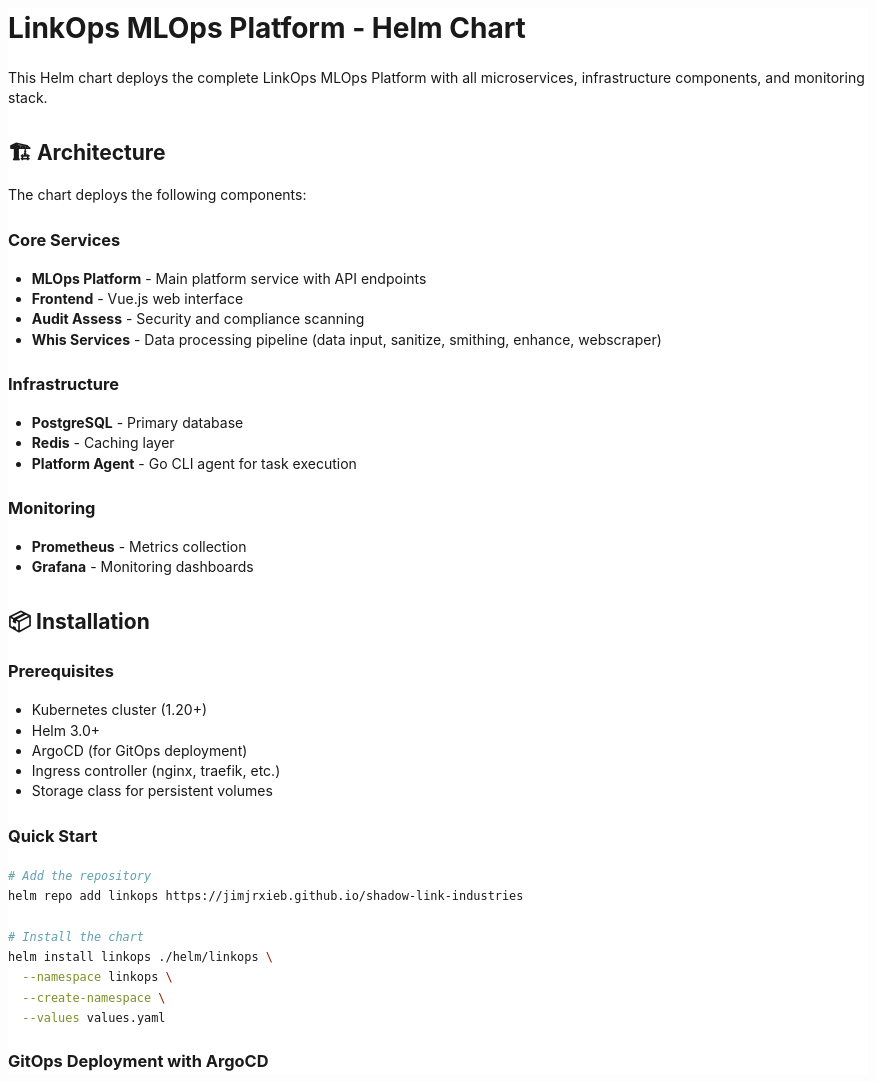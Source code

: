 # LinkOps MLOps Platform - Helm Chart

This Helm chart deploys the complete LinkOps MLOps Platform with all microservices, infrastructure components, and monitoring stack.

## 🏗️ Architecture

The chart deploys the following components:

### Core Services
- **MLOps Platform** - Main platform service with API endpoints
- **Frontend** - Vue.js web interface
- **Audit Assess** - Security and compliance scanning
- **Whis Services** - Data processing pipeline (data input, sanitize, smithing, enhance, webscraper)

### Infrastructure
- **PostgreSQL** - Primary database
- **Redis** - Caching layer
- **Platform Agent** - Go CLI agent for task execution

### Monitoring
- **Prometheus** - Metrics collection
- **Grafana** - Monitoring dashboards

## 📦 Installation

### Prerequisites
- Kubernetes cluster (1.20+)
- Helm 3.0+
- ArgoCD (for GitOps deployment)
- Ingress controller (nginx, traefik, etc.)
- Storage class for persistent volumes

### Quick Start

```bash
# Add the repository
helm repo add linkops https://jimjrxieb.github.io/shadow-link-industries

# Install the chart
helm install linkops ./helm/linkops \
  --namespace linkops \
  --create-namespace \
  --values values.yaml
```

### GitOps Deployment with ArgoCD
